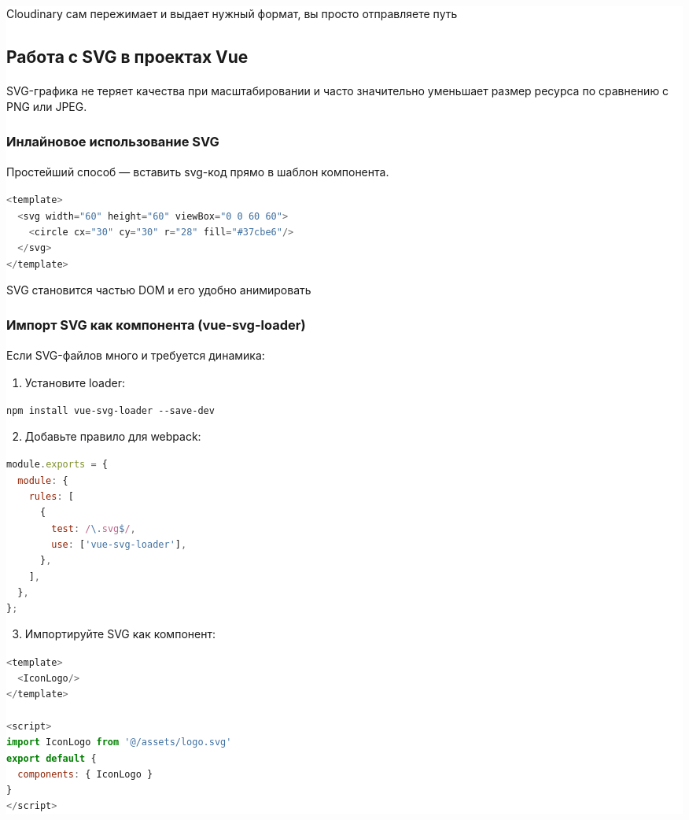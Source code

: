 Cloudinary сам пережимает и выдает нужный формат, вы просто отправляете путь

## Работа с SVG в проектах Vue

SVG-графика не теряет качества при масштабировании и часто значительно уменьшает размер ресурса по сравнению с PNG или JPEG.

### Инлайновое использование SVG

Простейший способ — вставить svg-код прямо в шаблон компонента.

```js
<template>
  <svg width="60" height="60" viewBox="0 0 60 60">
    <circle cx="30" cy="30" r="28" fill="#37cbe6"/>
  </svg>
</template>
```

SVG становится частью DOM и его удобно анимировать

### Импорт SVG как компонента (vue-svg-loader)

Если SVG-файлов много и требуется динамика:

1. Установите loader:
```
npm install vue-svg-loader --save-dev
```

2. Добавьте правило для webpack:

```js
module.exports = {
  module: {
    rules: [
      {
        test: /\.svg$/,
        use: ['vue-svg-loader'],
      },
    ],
  },
};
```

3. Импортируйте SVG как компонент:

```js
<template>
  <IconLogo/>
</template>

<script>
import IconLogo from '@/assets/logo.svg'
export default {
  components: { IconLogo }
}
</script>
```
